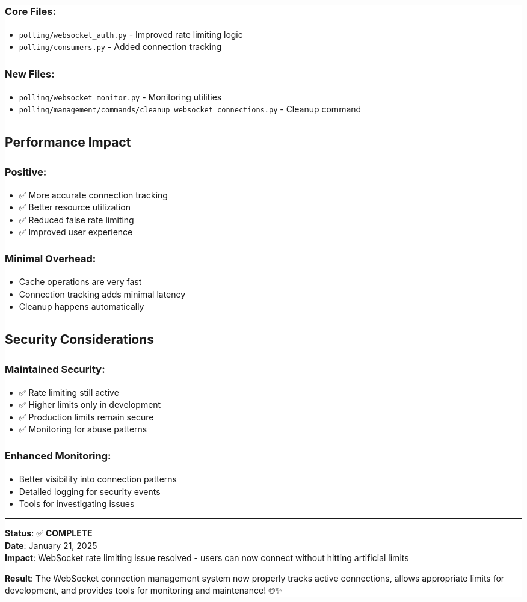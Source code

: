 ### **Core Files**:
- `polling/websocket_auth.py` - Improved rate limiting logic
- `polling/consumers.py` - Added connection tracking

### **New Files**:
- `polling/websocket_monitor.py` - Monitoring utilities
- `polling/management/commands/cleanup_websocket_connections.py` - Cleanup command

## Performance Impact

### **Positive**:
- ✅ More accurate connection tracking
- ✅ Better resource utilization
- ✅ Reduced false rate limiting
- ✅ Improved user experience

### **Minimal Overhead**:
- Cache operations are very fast
- Connection tracking adds minimal latency
- Cleanup happens automatically

## Security Considerations

### **Maintained Security**:
- ✅ Rate limiting still active
- ✅ Higher limits only in development
- ✅ Production limits remain secure
- ✅ Monitoring for abuse patterns

### **Enhanced Monitoring**:
- Better visibility into connection patterns
- Detailed logging for security events
- Tools for investigating issues

---

**Status**: ✅ **COMPLETE**  
**Date**: January 21, 2025  
**Impact**: WebSocket rate limiting issue resolved - users can now connect without hitting artificial limits

**Result**: The WebSocket connection management system now properly tracks active connections, allows appropriate limits for development, and provides tools for monitoring and maintenance! 🌐✨
